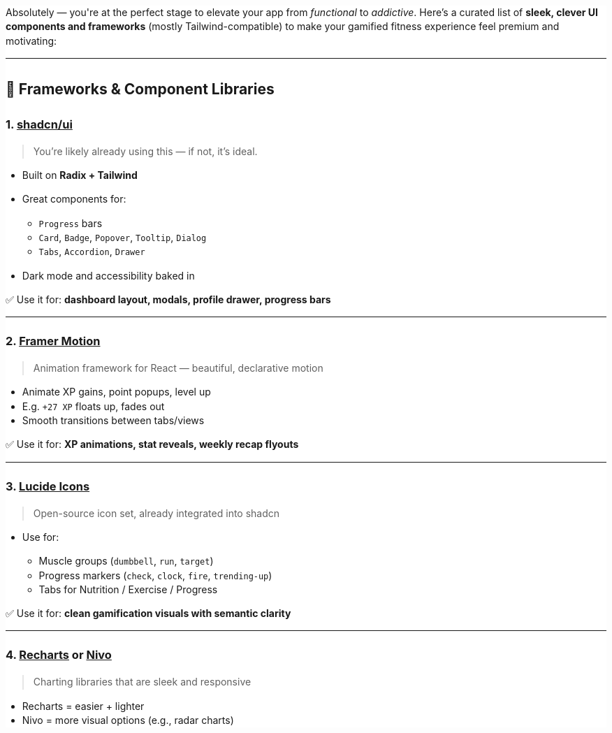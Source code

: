 Absolutely — you're at the perfect stage to elevate your app from *functional* to *addictive*. Here’s a curated list of **sleek, clever UI components and frameworks** (mostly Tailwind-compatible) to make your gamified fitness experience feel premium and motivating:

---

## 🔧 Frameworks & Component Libraries

### 1. **[shadcn/ui](https://ui.shadcn.com/)**

> You’re likely already using this — if not, it’s ideal.

* Built on **Radix + Tailwind**
* Great components for:

  * `Progress` bars
  * `Card`, `Badge`, `Popover`, `Tooltip`, `Dialog`
  * `Tabs`, `Accordion`, `Drawer`
* Dark mode and accessibility baked in

✅ Use it for: **dashboard layout, modals, profile drawer, progress bars**

---

### 2. **[Framer Motion](https://www.framer.com/motion/)**

> Animation framework for React — beautiful, declarative motion

* Animate XP gains, point popups, level up
* E.g. `+27 XP` floats up, fades out
* Smooth transitions between tabs/views

✅ Use it for: **XP animations, stat reveals, weekly recap flyouts**

---

### 3. **[Lucide Icons](https://lucide.dev/)**

> Open-source icon set, already integrated into shadcn

* Use for:

  * Muscle groups (`dumbbell`, `run`, `target`)
  * Progress markers (`check`, `clock`, `fire`, `trending-up`)
  * Tabs for Nutrition / Exercise / Progress

✅ Use it for: **clean gamification visuals with semantic clarity**

---

### 4. **[Recharts](https://recharts.org/en-US/) or [Nivo](https://nivo.rocks/)**

> Charting libraries that are sleek and responsive

* Recharts = easier + lighter
* Nivo = more visual options (e.g., radar charts)
